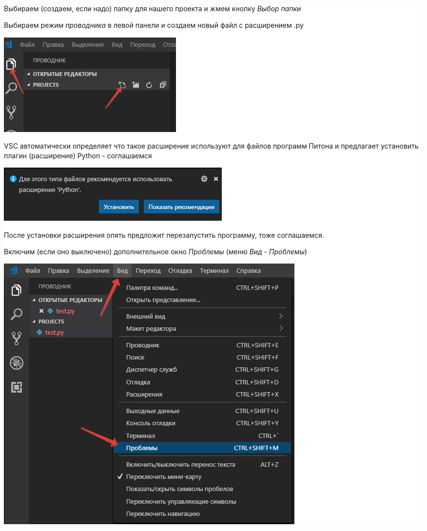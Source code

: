 Выбираем (создаем, если надо) папку для нашего проекта и жмем кнопку *Выбор папки*

Выбираем режим *проводника* в левой панели и создаем новый файл с расширением .py

![создаем файл](../img/t7l1p6.png)

VSC автоматически определяет что такое расширение используют для файлов программ Питона и предлагает установить плагин (расширение) Python - соглашаемся

![устанавливаем расширение Питон](../img/t7l1p7.png)

После установки расширения опять предложит перезапустить программу, тоже соглашаемся.

Включим (если оно выключено) дополнительное окно *Проблемы* (меню *Вид* - *Проблемы*)

![включаем окно проблемы](../img/t7l1p8.png)
